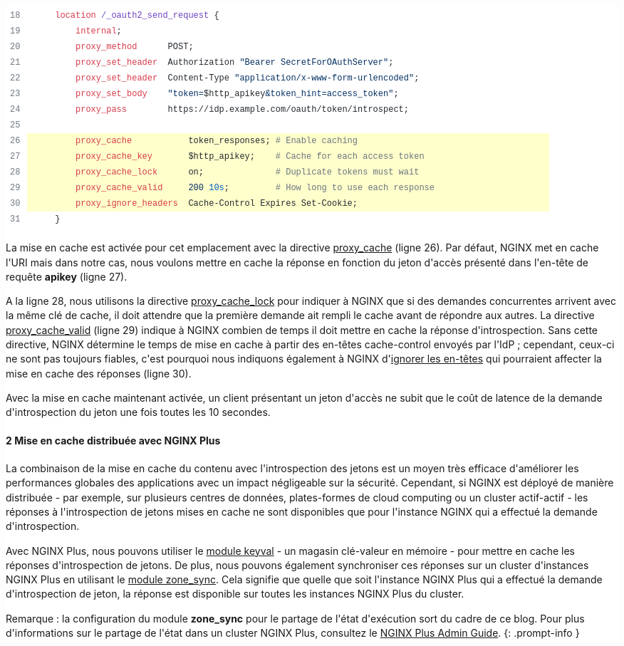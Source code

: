 ![](OAuth-2-nginx-008.png)  

La mise en cache est activée pour cet emplacement avec la directive [proxy_cache](https://nginx.org/en/docs/http/ngx_http_proxy_module.html#proxy_cache) (ligne 26). Par défaut, NGINX met en cache l'URI mais dans notre cas, nous voulons mettre en cache la réponse en fonction du jeton d'accès présenté dans l'en-tête de requête **apikey** (ligne 27).

A la ligne 28, nous utilisons la directive [proxy_cache_lock](https://nginx.org/en/docs/http/ngx_http_proxy_module.html#proxy_cache_lock) pour indiquer à NGINX que si des demandes concurrentes arrivent avec la même clé de cache, il doit attendre que la première demande ait rempli le cache avant de répondre aux autres. La directive [proxy_cache_valid](https://nginx.org/en/docs/http/ngx_http_proxy_module.html#proxy_cache_valid) (ligne 29) indique à NGINX combien de temps il doit mettre en cache la réponse d'introspection. Sans cette directive, NGINX détermine le temps de mise en cache à partir des en-têtes cache-control envoyés par l'IdP ; cependant, ceux-ci ne sont pas toujours fiables, c'est pourquoi nous indiquons également à NGINX d'[ignorer les en-têtes](https://nginx.org/en/docs/http/ngx_http_proxy_module.html#proxy_ignore_headers) qui pourraient affecter la mise en cache des réponses (ligne 30).

Avec la mise en cache maintenant activée, un client présentant un jeton d'accès ne subit que le coût de latence de la demande d'introspection du jeton une fois toutes les 10 secondes.

#### 2 Mise en cache distribuée avec NGINX Plus 

La combinaison de la mise en cache du contenu avec l'introspection des jetons est un moyen très efficace d'améliorer les performances globales des applications avec un impact négligeable sur la sécurité. Cependant, si NGINX est déployé de manière distribuée - par exemple, sur plusieurs centres de données, plates-formes de cloud computing ou un cluster actif-actif - les réponses à l'introspection de jetons mises en cache ne sont disponibles que pour l'instance NGINX qui a effectué la demande d'introspection.

Avec NGINX Plus, nous pouvons utiliser le [module keyval](https://nginx.org/en/docs/http/ngx_http_keyval_module.html) - un magasin clé-valeur en mémoire - pour mettre en cache les réponses d'introspection de jetons. De plus, nous pouvons également synchroniser ces réponses sur un cluster d'instances NGINX Plus en utilisant le [module zone_sync](https://nginx.org/en/docs/stream/ngx_stream_zone_sync_module.html). Cela signifie que quelle que soit l'instance NGINX Plus qui a effectué la demande d'introspection de jeton, la réponse est disponible sur toutes les instances NGINX Plus du cluster.

Remarque : la configuration du module **zone_sync** pour le partage de l'état d'exécution sort du cadre de ce blog. Pour plus d'informations sur le partage de l'état dans un cluster NGINX Plus, consultez le [NGINX Plus Admin Guide](https://docs.nginx.com/nginx/admin-guide/high-availability/zone_sync/).
{: .prompt-info }
